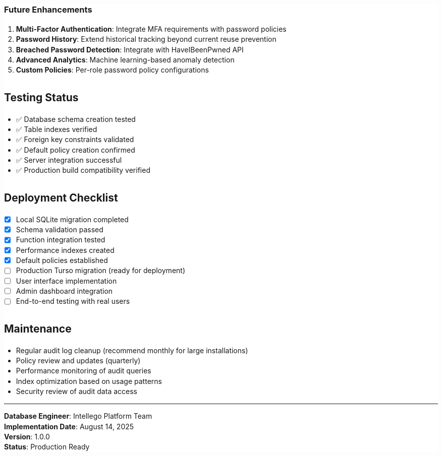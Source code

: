 ### Future Enhancements
1. **Multi-Factor Authentication**: Integrate MFA requirements with password policies
2. **Password History**: Extend historical tracking beyond current reuse prevention
3. **Breached Password Detection**: Integrate with HaveIBeenPwned API
4. **Advanced Analytics**: Machine learning-based anomaly detection
5. **Custom Policies**: Per-role password policy configurations

## Testing Status
- ✅ Database schema creation tested
- ✅ Table indexes verified
- ✅ Foreign key constraints validated
- ✅ Default policy creation confirmed
- ✅ Server integration successful
- ✅ Production build compatibility verified

## Deployment Checklist
- [x] Local SQLite migration completed
- [x] Schema validation passed
- [x] Function integration tested
- [x] Performance indexes created
- [x] Default policies established
- [ ] Production Turso migration (ready for deployment)
- [ ] User interface implementation
- [ ] Admin dashboard integration
- [ ] End-to-end testing with real users

## Maintenance
- Regular audit log cleanup (recommend monthly for large installations)
- Policy review and updates (quarterly)
- Performance monitoring of audit queries
- Index optimization based on usage patterns
- Security review of audit data access

---

**Database Engineer**: Intellego Platform Team  
**Implementation Date**: August 14, 2025  
**Version**: 1.0.0  
**Status**: Production Ready